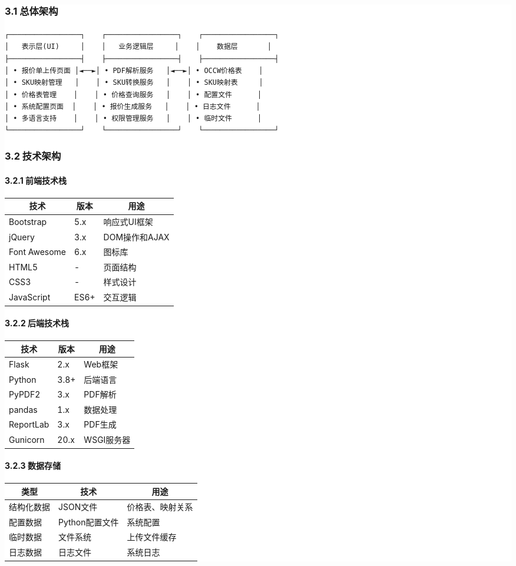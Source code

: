 ### 3.1 总体架构

```
┌─────────────────┐    ┌─────────────────┐    ┌─────────────────┐
│   表示层(UI)     │    │   业务逻辑层     │    │    数据层       │
├─────────────────┤    ├─────────────────┤    ├─────────────────┤
│ • 报价单上传页面 │◄──►│ • PDF解析服务   │◄──►│ • OCCW价格表    │
│ • SKU映射管理   │    │ • SKU转换服务   │    │ • SKU映射表     │
│ • 价格表管理    │    │ • 价格查询服务   │    │ • 配置文件      │
│ • 系统配置页面  │    │ • 报价生成服务   │    │ • 日志文件      │
│ • 多语言支持    │    │ • 权限管理服务   │    │ • 临时文件      │
└─────────────────┘    └─────────────────┘    └─────────────────┘
```

### 3.2 技术架构

#### 3.2.1 前端技术栈

| 技术 | 版本 | 用途 |
|------|------|------|
| Bootstrap | 5.x | 响应式UI框架 |
| jQuery | 3.x | DOM操作和AJAX |
| Font Awesome | 6.x | 图标库 |
| HTML5 | - | 页面结构 |
| CSS3 | - | 样式设计 |
| JavaScript | ES6+ | 交互逻辑 |

#### 3.2.2 后端技术栈

| 技术 | 版本 | 用途 |
|------|------|------|
| Flask | 2.x | Web框架 |
| Python | 3.8+ | 后端语言 |
| PyPDF2 | 3.x | PDF解析 |
| pandas | 1.x | 数据处理 |
| ReportLab | 3.x | PDF生成 |
| Gunicorn | 20.x | WSGI服务器 |

#### 3.2.3 数据存储

| 类型 | 技术 | 用途 |
|------|------|------|
| 结构化数据 | JSON文件 | 价格表、映射关系 |
| 配置数据 | Python配置文件 | 系统配置 |
| 临时数据 | 文件系统 | 上传文件缓存 |
| 日志数据 | 日志文件 | 系统日志 |
